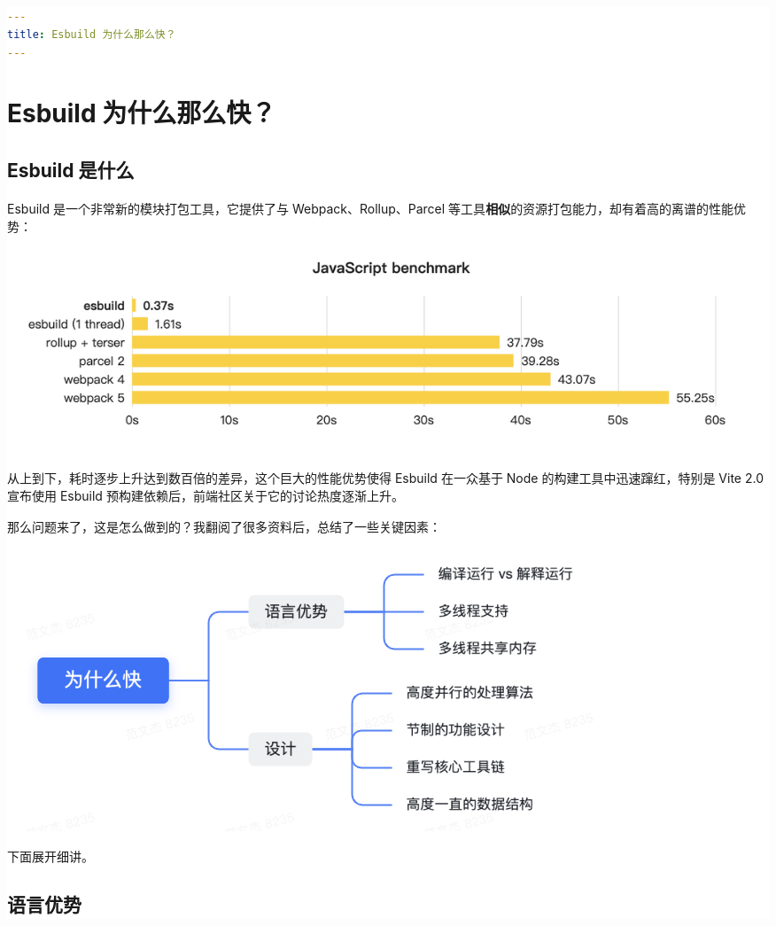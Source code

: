```yaml
---
title: Esbuild 为什么那么快？
---
```


# Esbuild 为什么那么快？

## Esbuild 是什么

Esbuild 是一个非常新的模块打包工具，它提供了与 Webpack、Rollup、Parcel 等工具**相似**的资源打包能力，却有着高的离谱的性能优势：

![](assets/2024-07-18-13-10-33.png)

从上到下，耗时逐步上升达到数百倍的差异，这个巨大的性能优势使得 Esbuild 在一众基于 Node 的构建工具中迅速蹿红，特别是 Vite 2.0 宣布使用 Esbuild 预构建依赖后，前端社区关于它的讨论热度逐渐上升。

那么问题来了，这是怎么做到的？我翻阅了很多资料后，总结了一些关键因素：

![](assets/2024-07-18-13-10-42.png)

下面展开细讲。

## 语言优势
